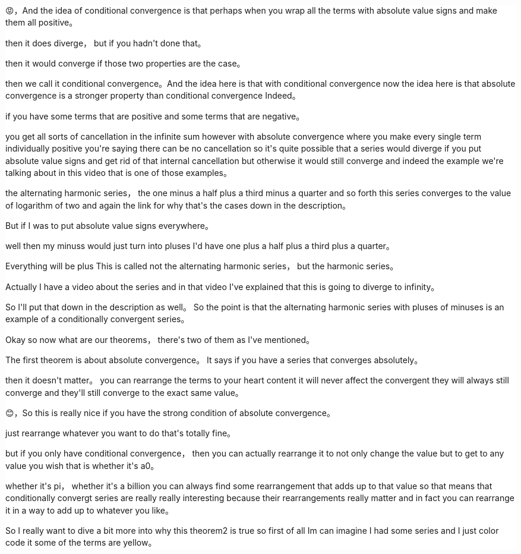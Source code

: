 😡，And the idea of conditional convergence is that perhaps when you wrap all the terms with absolute value signs and make them all positive。

 then it does diverge， but if you hadn't done that。

 then it would converge if those two properties are the case。

 then we call it conditional convergence。And the idea here is that with conditional convergence now the idea here is that absolute convergence is a stronger property than conditional convergence Indeed。

 if you have some terms that are positive and some terms that are negative。

 you get all sorts of cancellation in the infinite sum however with absolute convergence where you make every single term individually positive you're saying there can be no cancellation so it's quite possible that a series would diverge if you put absolute value signs and get rid of that internal cancellation but otherwise it would still converge and indeed the example we're talking about in this video that is one of those examples。

 the alternating harmonic series， the one minus a half plus a third minus a quarter and so forth this series converges to the value of logarithm of two and again the link for why that's the cases down in the description。

But if I was to put absolute value signs everywhere。

 well then my minuss would just turn into pluses I'd have one plus a half plus a third plus a quarter。

 Everything will be plus This is called not the alternating harmonic series， but the harmonic series。

 Actually I have a video about the series and in that video I've explained that this is going to diverge to infinity。

 So I'll put that down in the description as well。 So the point is that the alternating harmonic series with pluses of minuses is an example of a conditionally convergent series。

 Okay so now what are our theorems， there's two of them as I've mentioned。

 The first theorem is about absolute convergence。 It says if you have a series that converges absolutely。

 then it doesn't matter。 you can rearrange the terms to your heart content it will never affect the convergent they will always still converge and they'll still converge to the exact same value。

😊，So this is really nice if you have the strong condition of absolute convergence。

 just rearrange whatever you want to do that's totally fine。

 but if you only have conditional convergence， then you can actually rearrange it to not only change the value but to get to any value you wish that is whether it's a0。

 whether it's pi， whether it's a billion you can always find some rearrangement that adds up to that value so that means that conditionally convergt series are really really interesting because their rearrangements really matter and in fact you can rearrange it in a way to add up to whatever you like。

So I really want to dive a bit more into why this theorem2 is true so first of all Im can imagine I had some series and I just color code it some of the terms are yellow。
